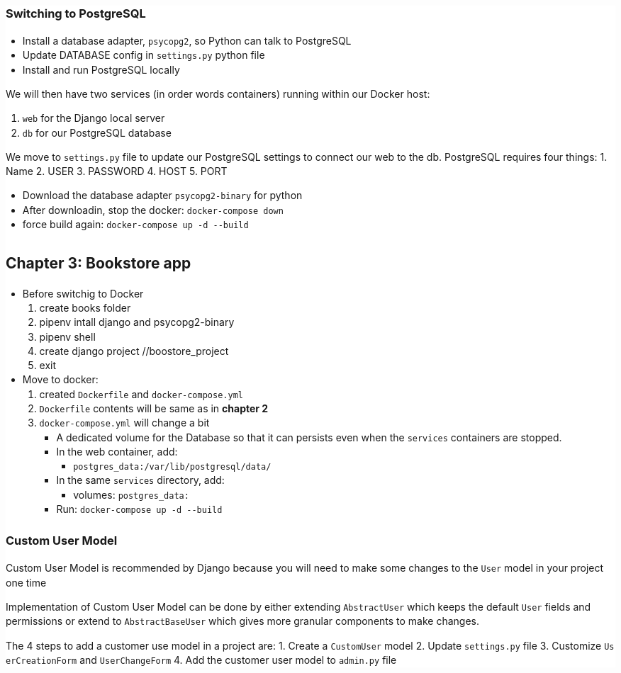 ### Switching to PostgreSQL
- Install a database adapter, `psycopg2`, so Python can talk to PostgreSQL
- Update DATABASE config in `settings.py` python file
- Install and run PostgreSQL locally

We will then have two services (in order words containers) running within our Docker host:
1. `web` for the Django local server
2. `db` for our PostgreSQL database

We move to `settings.py` file to update our PostgreSQL settings to connect our web to the db. PostgreSQL requires four things:
    1. Name
    2. USER
    3. PASSWORD
    4. HOST
    5. PORT

- Download the database adapter `psycopg2-binary` for python
- After downloadin, stop the docker: `docker-compose down`
- force build again: `docker-compose up -d --build`

## Chapter 3: Bookstore app
- Before switchig to Docker
    1. create books folder
    2. pipenv intall django and psycopg2-binary
    3. pipenv shell
    4. create django project //boostore_project
    5. exit
- Move to docker:
    1. created `Dockerfile` and `docker-compose.yml`
    2. `Dockerfile` contents will be same as in **chapter 2**
    3. `docker-compose.yml` will change a bit
        - A dedicated volume for the Database so that it can persists even when the `services` containers are stopped.
        - In the web container, add: 
            - `postgres_data:/var/lib/postgresql/data/`
        - In the same `services` directory, add:
            - volumes: `postgres_data:`
        - Run: `docker-compose up -d --build`

### Custom User Model

Custom User Model is recommended by Django because you will need to make some changes to the `User` model in your project one time

Implementation of Custom User Model can be done by either extending `AbstractUser` which keeps the default `User` fields and permissions or extend to `AbstractBaseUser` which gives more granular components to make changes.

The 4 steps to add a customer use model in a project are:
    1. Create a `CustomUser` model 
    2. Update `settings.py` file
    3. Customize `UserCreationForm` and `UserChangeForm`
    4. Add the customer user model to `admin.py` file

